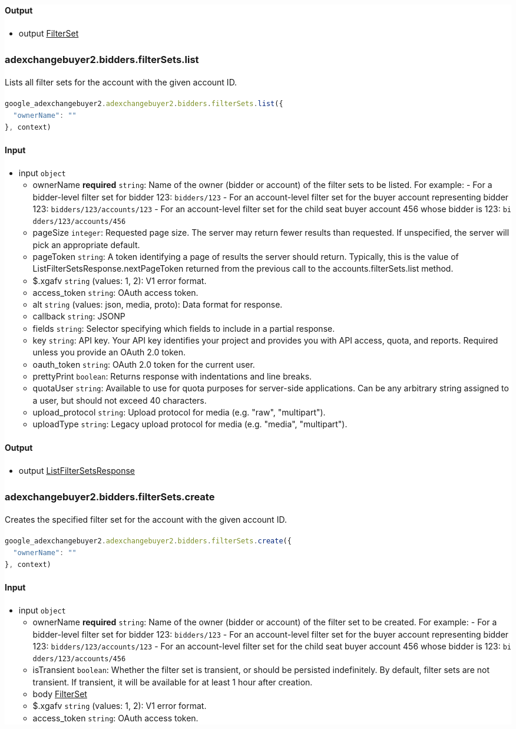 #### Output
* output [FilterSet](#filterset)

### adexchangebuyer2.bidders.filterSets.list
Lists all filter sets for the account with the given account ID.


```js
google_adexchangebuyer2.adexchangebuyer2.bidders.filterSets.list({
  "ownerName": ""
}, context)
```

#### Input
* input `object`
  * ownerName **required** `string`: Name of the owner (bidder or account) of the filter sets to be listed. For example: - For a bidder-level filter set for bidder 123: `bidders/123` - For an account-level filter set for the buyer account representing bidder 123: `bidders/123/accounts/123` - For an account-level filter set for the child seat buyer account 456 whose bidder is 123: `bidders/123/accounts/456`
  * pageSize `integer`: Requested page size. The server may return fewer results than requested. If unspecified, the server will pick an appropriate default.
  * pageToken `string`: A token identifying a page of results the server should return. Typically, this is the value of ListFilterSetsResponse.nextPageToken returned from the previous call to the accounts.filterSets.list method.
  * $.xgafv `string` (values: 1, 2): V1 error format.
  * access_token `string`: OAuth access token.
  * alt `string` (values: json, media, proto): Data format for response.
  * callback `string`: JSONP
  * fields `string`: Selector specifying which fields to include in a partial response.
  * key `string`: API key. Your API key identifies your project and provides you with API access, quota, and reports. Required unless you provide an OAuth 2.0 token.
  * oauth_token `string`: OAuth 2.0 token for the current user.
  * prettyPrint `boolean`: Returns response with indentations and line breaks.
  * quotaUser `string`: Available to use for quota purposes for server-side applications. Can be any arbitrary string assigned to a user, but should not exceed 40 characters.
  * upload_protocol `string`: Upload protocol for media (e.g. "raw", "multipart").
  * uploadType `string`: Legacy upload protocol for media (e.g. "media", "multipart").

#### Output
* output [ListFilterSetsResponse](#listfiltersetsresponse)

### adexchangebuyer2.bidders.filterSets.create
Creates the specified filter set for the account with the given account ID.


```js
google_adexchangebuyer2.adexchangebuyer2.bidders.filterSets.create({
  "ownerName": ""
}, context)
```

#### Input
* input `object`
  * ownerName **required** `string`: Name of the owner (bidder or account) of the filter set to be created. For example: - For a bidder-level filter set for bidder 123: `bidders/123` - For an account-level filter set for the buyer account representing bidder 123: `bidders/123/accounts/123` - For an account-level filter set for the child seat buyer account 456 whose bidder is 123: `bidders/123/accounts/456`
  * isTransient `boolean`: Whether the filter set is transient, or should be persisted indefinitely. By default, filter sets are not transient. If transient, it will be available for at least 1 hour after creation.
  * body [FilterSet](#filterset)
  * $.xgafv `string` (values: 1, 2): V1 error format.
  * access_token `string`: OAuth access token.